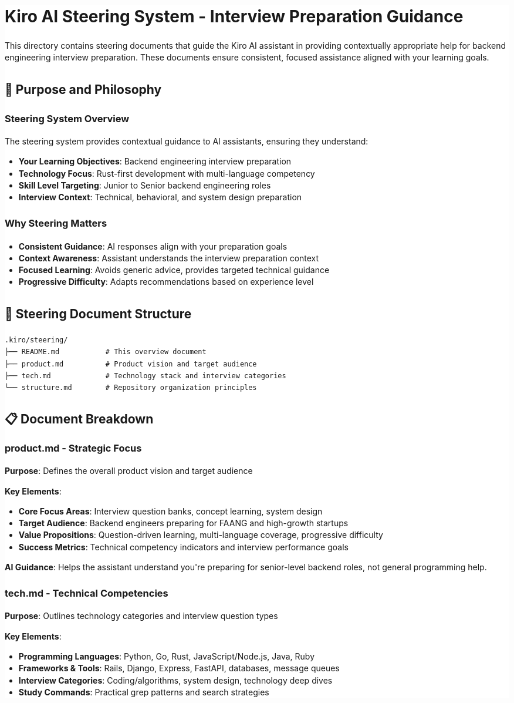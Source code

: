 # Kiro AI Steering System - Interview Preparation Guidance

This directory contains steering documents that guide the Kiro AI assistant in providing contextually appropriate help for backend engineering interview preparation. These documents ensure consistent, focused assistance aligned with your learning goals.

## 🎯 Purpose and Philosophy

### Steering System Overview
The steering system provides contextual guidance to AI assistants, ensuring they understand:
- **Your Learning Objectives**: Backend engineering interview preparation
- **Technology Focus**: Rust-first development with multi-language competency
- **Skill Level Targeting**: Junior to Senior backend engineering roles
- **Interview Context**: Technical, behavioral, and system design preparation

### Why Steering Matters
- **Consistent Guidance**: AI responses align with your preparation goals
- **Context Awareness**: Assistant understands the interview preparation context
- **Focused Learning**: Avoids generic advice, provides targeted technical guidance
- **Progressive Difficulty**: Adapts recommendations based on experience level

## 📁 Steering Document Structure

```
.kiro/steering/
├── README.md           # This overview document
├── product.md          # Product vision and target audience
├── tech.md             # Technology stack and interview categories
└── structure.md        # Repository organization principles
```

## 📋 Document Breakdown

### product.md - Strategic Focus
**Purpose**: Defines the overall product vision and target audience

**Key Elements**:
- **Core Focus Areas**: Interview question banks, concept learning, system design
- **Target Audience**: Backend engineers preparing for FAANG and high-growth startups
- **Value Propositions**: Question-driven learning, multi-language coverage, progressive difficulty
- **Success Metrics**: Technical competency indicators and interview performance goals

**AI Guidance**: Helps the assistant understand you're preparing for senior-level backend roles, not general programming help.

### tech.md - Technical Competencies
**Purpose**: Outlines technology categories and interview question types

**Key Elements**:
- **Programming Languages**: Python, Go, Rust, JavaScript/Node.js, Java, Ruby
- **Frameworks & Tools**: Rails, Django, Express, FastAPI, databases, message queues
- **Interview Categories**: Coding/algorithms, system design, technology deep dives
- **Study Commands**: Practical grep patterns and search strategies
